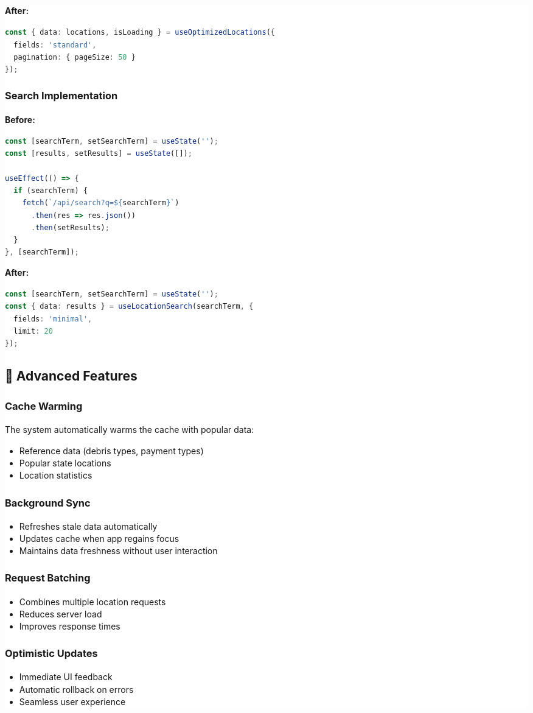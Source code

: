 **After:**
```typescript
const { data: locations, isLoading } = useOptimizedLocations({
  fields: 'standard',
  pagination: { pageSize: 50 }
});
```

### **Search Implementation**

**Before:**
```typescript
const [searchTerm, setSearchTerm] = useState('');
const [results, setResults] = useState([]);

useEffect(() => {
  if (searchTerm) {
    fetch(`/api/search?q=${searchTerm}`)
      .then(res => res.json())
      .then(setResults);
  }
}, [searchTerm]);
```

**After:**
```typescript
const [searchTerm, setSearchTerm] = useState('');
const { data: results } = useLocationSearch(searchTerm, {
  fields: 'minimal',
  limit: 20
});
```

## 🚀 **Advanced Features**

### **Cache Warming**
The system automatically warms the cache with popular data:
- Reference data (debris types, payment types)
- Popular state locations
- Location statistics

### **Background Sync**
- Refreshes stale data automatically
- Updates cache when app regains focus
- Maintains data freshness without user interaction

### **Request Batching**
- Combines multiple location requests
- Reduces server load
- Improves response times

### **Optimistic Updates**
- Immediate UI feedback
- Automatic rollback on errors
- Seamless user experience
